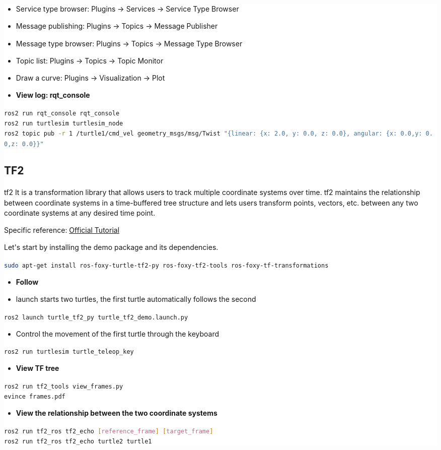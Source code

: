 * Service type browser: Plugins -> Services -> Service Type Browser

* Message publishing: Plugins -> Topics -> Message Publisher

* Message type browser: Plugins -> Topics -> Message Type Browser

* Topic list: Plugins -> Topics -> Topic Monitor

* Draw a curve: Plugins -> Visualization -> Plot

- **View log: rqt_console**

```bash
ros2 run rqt_console rqt_console
ros2 run turtlesim turtlesim_node
ros2 topic pub -r 1 /turtle1/cmd_vel geometry_msgs/msg/Twist "{linear: {x: 2.0, y: 0.0, z: 0.0}, angular: {x: 0.0,y: 0.0,z: 0.0}}"
```

## TF2

tf2 It is a transformation library that allows users to track multiple coordinate systems over time. tf2 maintains the relationship between coordinate systems in a time-buffered tree structure and lets users transform points, vectors, etc. between any two coordinate systems at any desired time point.

Specific reference: [Official Tutorial](https://docs.ros.org/en/foxy/Tutorials/Intermediate/Tf2/Introduction-To-Tf2.html)

Let's start by installing the demo package and its dependencies.

```bash
sudo apt-get install ros-foxy-turtle-tf2-py ros-foxy-tf2-tools ros-foxy-tf-transformations
```

- **Follow**

- launch starts two turtles, the first turtle automatically follows the second

```bash
ros2 launch turtle_tf2_py turtle_tf2_demo.launch.py
```

- Control the movement of the first turtle through the keyboard

```bash
ros2 run turtlesim turtle_teleop_key
```

- **View TF tree**

```bash
ros2 run tf2_tools view_frames.py
evince frames.pdf
```

- **View the relationship between the two coordinate systems**

```bash
ros2 run tf2_ros tf2_echo [reference_frame] [target_frame]
ros2 run tf2_ros tf2_echo turtle2 turtle1
```
